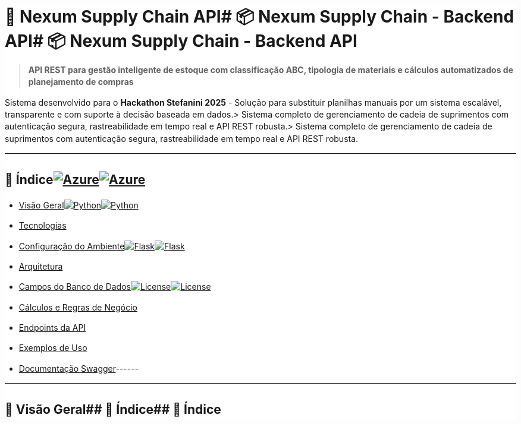 # 🚀 Nexum Supply Chain API# 📦 Nexum Supply Chain - Backend API# 📦 Nexum Supply Chain - Backend API



> **API REST para gestão inteligente de estoque com classificação ABC, tipologia de materiais e cálculos automatizados de planejamento de compras**



Sistema desenvolvido para o **Hackathon Stefanini 2025** - Solução para substituir planilhas manuais por um sistema escalável, transparente e com suporte à decisão baseada em dados.> Sistema completo de gerenciamento de cadeia de suprimentos com autenticação segura, rastreabilidade em tempo real e API REST robusta.> Sistema completo de gerenciamento de cadeia de suprimentos com autenticação segura, rastreabilidade em tempo real e API REST robusta.



---



## 📑 Índice[![Azure](https://img.shields.io/badge/Azure-SQL_Database-0078D4?logo=microsoftazure)](https://azure.microsoft.com)[![Azure](https://img.shields.io/badge/Azure-SQL_Database-0078D4?logo=microsoftazure)](https://azure.microsoft.com)



- [Visão Geral](#-visão-geral)[![Python](https://img.shields.io/badge/Python-3.11+-3776AB?logo=python)](https://www.python.org)[![Python](https://img.shields.io/badge/Python-3.11+-3776AB?logo=python)](https://www.python.org)

- [Tecnologias](#-tecnologias)

- [Configuração do Ambiente](#-configuração-do-ambiente)[![Flask](https://img.shields.io/badge/Flask-3.1.2-000000?logo=flask)](https://flask.palletsprojects.com)[![Flask](https://img.shields.io/badge/Flask-3.1.2-000000?logo=flask)](https://flask.palletsprojects.com)

- [Arquitetura](#-arquitetura)

- [Campos do Banco de Dados](#-campos-do-banco-de-dados)[![License](https://img.shields.io/badge/License-MIT-green.svg)](LICENSE)[![License](https://img.shields.io/badge/License-MIT-green.svg)](LICENSE)

- [Cálculos e Regras de Negócio](#-cálculos-e-regras-de-negócio)

- [Endpoints da API](#-endpoints-da-api)

- [Exemplos de Uso](#-exemplos-de-uso)

- [Documentação Swagger](#-documentação-swagger)------



---



## 🎯 Visão Geral## 📑 Índice## 📑 Índice
